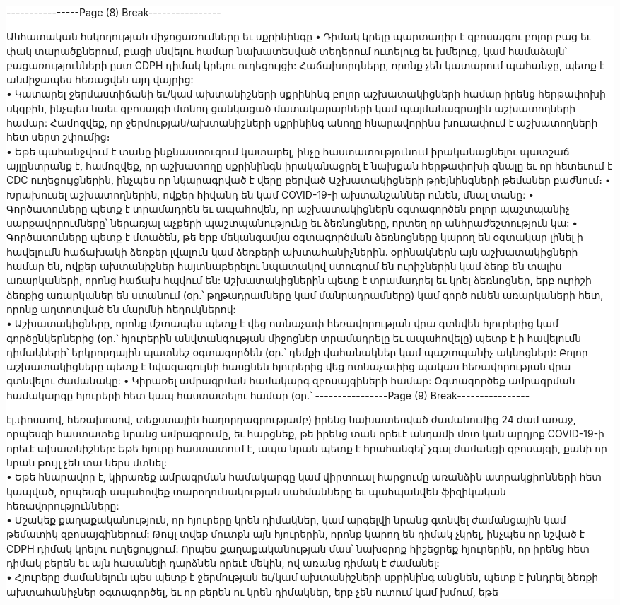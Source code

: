 ----------------Page (8) Break----------------
 
Անհատական հսկողության 
միջոցառումները եւ սքրինինգը 
• Դիմակ կրելը պարտադիր է զբոսայգու բոլոր բաց եւ փակ տարածքներում, 
բացի սնվելու համար նախատեսված տեղերում ուտելուց եւ խմելուց, կամ 
համաձայն՝ բացառությունների ըստ CDPH դիմակ կրելու ուղեցույցի: 
Հաճախորդները, որոնք չեն կատարում պահանջը, պետք է անմիջապես 
հեռացվեն այդ վայրից:  
• Կատարել ջերմաստիճանի եւ/կամ ախտանիշների սքրինինգ բոլոր 
աշխատակիցների համար իրենց հերթափոխի սկզբին, ինչպես նաեւ 
զբոսայգի մտնող ցանկացած մատակարարների կամ պայմանագրային 
աշխատողների համար: Համոզվեք, որ ջերմության/ախտանիշների 
սքրինինգ անողը հնարավորինս խուսափում է աշխատողների հետ սերտ 
շփումից։  
• Եթե պահանջվում է տանը ինքնաստուգում կատարել, ինչը 
հաստատությունում իրականացնելու պատշաճ այլընտրանք է, համոզվեք, 
որ աշխատողը սքրինինգն իրականացրել է նախքան հերթափոխի գնալը եւ 
որ հետեւում է CDC ուղեցույցներին, ինչպես որ նկարագրված է վերը 
բերված Աշխատակիցների թրեյնինգների թեմաներ բաժնում։ 
• Խրախուսել աշխատողներին, ովքեր հիվանդ են կամ COVID-19-ի 
ախտանշաններ ունեն, մնալ տանը: 
• Գործատուները պետք է տրամադրեն եւ ապահովեն, որ աշխատակիցներն 
օգտագործեն բոլոր պաշտպանիչ սարքավորումները՝ ներառյալ աչքերի 
պաշտպանությունը եւ ձեռնոցները, որտեղ որ անհրաժեշտություն կա: 
• Գործատուները պետք է մտածեն, թե երբ մեկանգամյա օգտագործման 
ձեռնոցները կարող են օգտակար լինել ի հավելումն հաճախակի ձեռքեր 
լվալուն կամ ձեռքերի ախտահանիչներին. օրինակներն այն 
աշխատակիցների համար են, ովքեր ախտանիշներ հայտնաբերելու 
նպատակով ստուգում են ուրիշներին կամ ձեռք են տալիս առարկաների, 
որոնց հաճախ հպվում են: Աշխատակիցներին պետք է տրամադրել եւ կրել 
ձեռնոցներ, երբ ուրիշի ձեռքից առարկաներ են ստանում (օր.՝ 
թղթադրամները կամ մանրադրամները) կամ գործ ունեն առարկաների 
հետ, որոնք աղտոտված են մարմնի հեղուկներով:   
• Աշխատակիցները, որոնք մշտապես պետք է վեց ոտնաչափ 
հեռավորության վրա գտնվեն հյուրերից կամ գործընկերներից (օր.՝ 
հյուրերին անվտանգության միջոցներ տրամադրելը եւ ապահովելը) պետք է 
ի հավելումն դիմակների՝ երկրորդային պատնեշ օգտագործեն (օր.՝ դեմքի 
վահանակներ կամ պաշտպանիչ ակնոցներ): Բոլոր աշխատակիցները 
պետք է նվազագույնի հասցնեն հյուրերից վեց ոտնաչափից պակաս 
հեռավորության վրա գտնվելու ժամանակը: 
• Կիրառել ամրագրման համակարգ զբոսայգիների համար: Օգտագործեք 
ամրագրման համակարգը հյուրերի հետ կապ հաստատելու համար (օր.՝ 
----------------Page (9) Break----------------
 
էլ.փոստով, հեռախոսով, տեքստային հաղորդագրությամբ) իրենց 
նախատեսված ժամանումից 24 ժամ առաջ, որպեսզի հաստատեք նրանց 
ամրագրումը, եւ հարցնեք, թե իրենց տան որեւէ անդամի մոտ կան արդյոք 
COVID-19-ի որեւէ ախատնիշներ: Եթե հյուրը հաստատում է, ապա նրան 
պետք է հրահանգել՝ չգալ ժամանցի զբոսայգի, քանի որ նրան թույլ չեն տա 
ներս մտնել:  
• Եթե հնարավոր է, կիրառեք ամրագրման համակարգը կամ վիրտուալ 
հարցումը առանձին ատրակցիոնների հետ կապված, որպեսզի ապահովեք 
տարողունակության սահմանները եւ պահպանվեն ֆիզիկական 
հեռավորությունները:  
• Մշակեք քաղաքականություն, որ հյուրերը կրեն դիմակներ, կամ արգելվի 
նրանց գտնվել ժամանցային կամ թեմատիկ զբոսայգիներում: Թույլ տվեք 
մուտքն այն հյուրերին, որոնք կարող են դիմակ չկրել, ինչպես որ նշված է 
CDPH դիմակ կրելու ուղեցույցում: Որպես քաղաքականության մաս՝ 
նախօրոք հիշեցրեք հյուրերին, որ իրենց հետ դիմակ բերեն եւ այն հասանելի 
դարձնեն որեւէ մեկին, ով առանց դիմակ է ժամանել:  
• Հյուրերը ժամանելուն պես պետք է ջերմության եւ/կամ ախտանիշների 
սքրինինգ անցնեն, պետք է խնդրել ձեռքի ախտահանիչներ օգտագործել, եւ 
որ բերեն ու կրեն դիմակներ, երբ չեն ուտում կամ խմում, եթե 